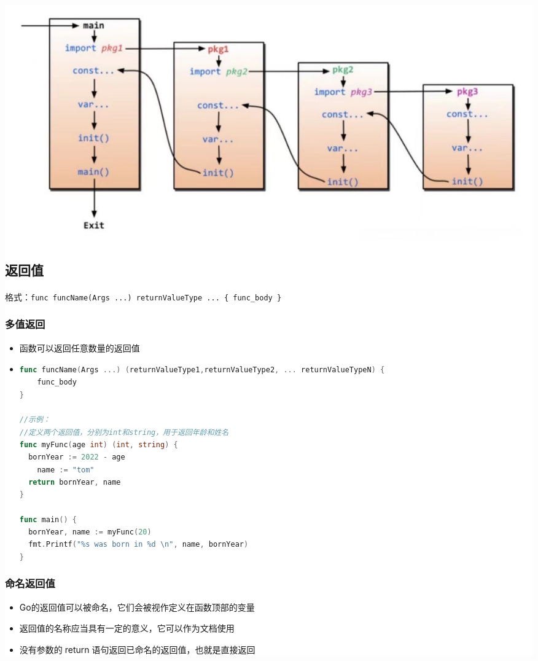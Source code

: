 ![avatar](./note_images/init_func.png)





## 返回值

格式：`func funcName(Args ...) returnValueType ... { func_body }`

### 多值返回

* 函数可以返回任意数量的返回值

* ```go
  func funcName(Args ...) (returnValueType1,returnValueType2, ... returnValueTypeN) { 
      func_body
  }
  
  //示例：
  //定义两个返回值，分别为int和string，用于返回年龄和姓名
  func myFunc(age int) (int, string) {
    bornYear := 2022 - age
      name := "tom"
  	return bornYear, name
  }
  
  func main() {
  	bornYear, name := myFunc(20)
  	fmt.Printf("%s was born in %d \n", name, bornYear)
  }
  
  
  ```
  
  
  



### 命名返回值

* Go的返回值可以被命名，它们会被视作定义在函数顶部的变量

* 返回值的名称应当具有一定的意义，它可以作为文档使用

* 没有参数的 return 语句返回已命名的返回值，也就是直接返回

  ```